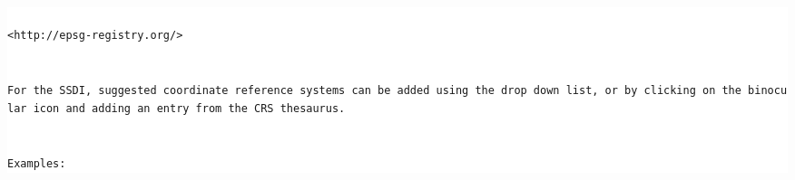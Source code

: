                                                                                                                                                                                                                                                                                                                                                                                                                                                                                                                                                                                                                                                                                                                                                                                                                                                                                               
                                                                                                                                                                                                                                                                                                                                                                              <http://epsg-registry.org/>                                                                                                                                                                                                                                                                                                                                                                                                                                                                                     
                                                                                                                                                                                                                                                                                                                                                                                                                                                                                                                                                                                                                                                                                                                                                                                                                                                                                              
                                                                                                                                                                                                                                                                                                                                                                              For the SSDI, suggested coordinate reference systems can be added using the drop down list, or by clicking on the binocular icon and adding an entry from the CRS thesaurus.                                                                                                                                                                                                                                                                                                                                    
                                                                                                                                                                                                                                                                                                                                                                                                                                                                                                                                                                                                                                                                                                                                                                                                                                                                                              
                                                                                                                                                                                                                                                                                                                                                                              Examples:                                                                                                                                                                                                                                                                                                                                                                                                                                                                                                       